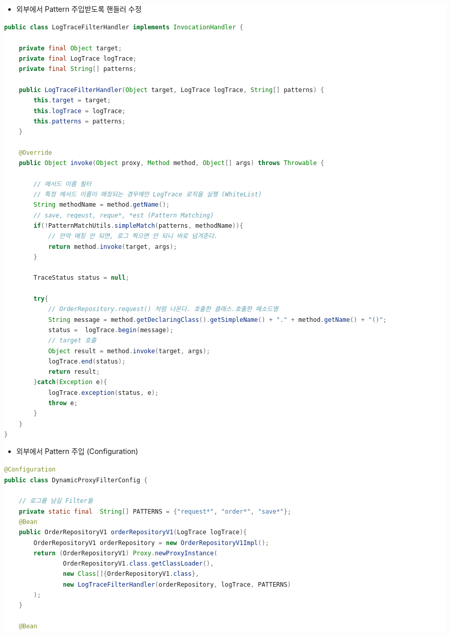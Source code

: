- 외부에서 Pattern 주입받도록 핸들러 수정

```java
public class LogTraceFilterHandler implements InvocationHandler {

    private final Object target;
    private final LogTrace logTrace;
    private final String[] patterns;

    public LogTraceFilterHandler(Object target, LogTrace logTrace, String[] patterns) {
        this.target = target;
        this.logTrace = logTrace;
        this.patterns = patterns;
    }

    @Override
    public Object invoke(Object proxy, Method method, Object[] args) throws Throwable {

        // 메서드 이름 필터
        // 특정 메서드 이름이 매칭되는 경우에만 LogTrace 로직을 실행 (WhiteList)
        String methodName = method.getName();
        // save, reqeust, reque*, *est (Pattern Matching)
        if(!PatternMatchUtils.simpleMatch(patterns, methodName)){
            // 만약 매칭 안 되면, 로그 찍으면 안 되니 바로 넘겨준다.
            return method.invoke(target, args);
        }

        TraceStatus status = null;

        try{
            // OrderRepository.request() 처럼 나온다. 호출한 클래스.호출한 메소드명
            String message = method.getDeclaringClass().getSimpleName() + "." + method.getName() + "()";
            status =  logTrace.begin(message);
            // target 호출
            Object result = method.invoke(target, args);
            logTrace.end(status);
            return result;
        }catch(Exception e){
            logTrace.exception(status, e);
            throw e;
        }
    }
}
```

- 외부에서 Pattern 주입 (Configuration)

```java
@Configuration
public class DynamicProxyFilterConfig {

    // 로그를 남길 Filter들
    private static final  String[] PATTERNS = {"request*", "order*", "save*"};
    @Bean
    public OrderRepositoryV1 orderRepositoryV1(LogTrace logTrace){
        OrderRepositoryV1 orderRepository = new OrderRepositoryV1Impl();
        return (OrderRepositoryV1) Proxy.newProxyInstance(
                OrderRepositoryV1.class.getClassLoader(),
                new Class[]{OrderRepositoryV1.class},
                new LogTraceFilterHandler(orderRepository, logTrace, PATTERNS)
        );
    }

    @Bean
```